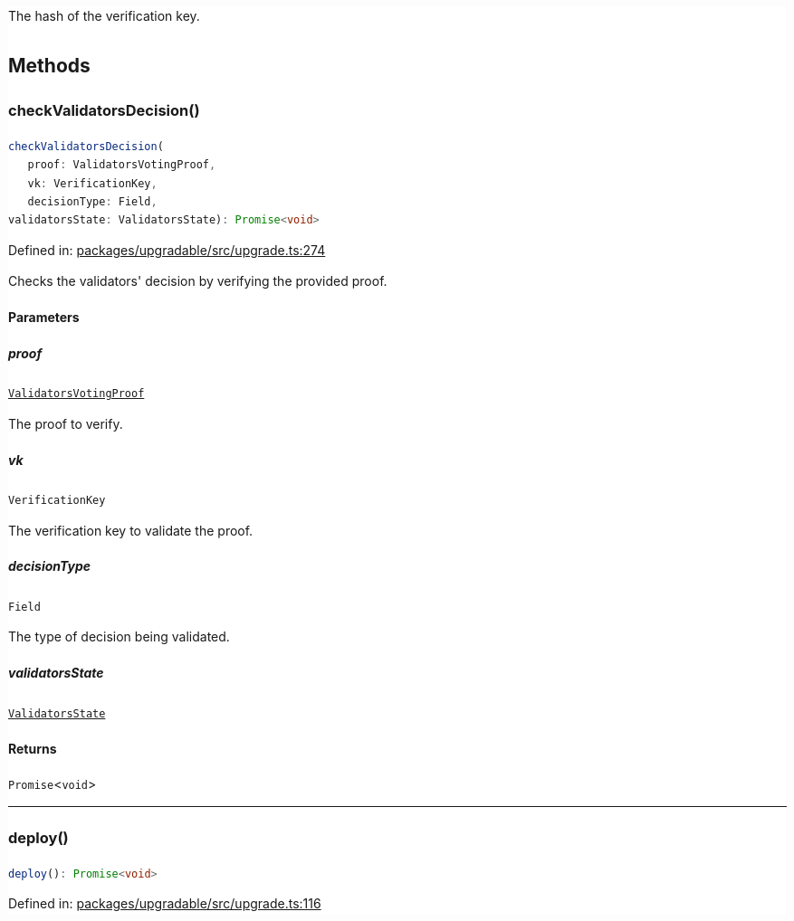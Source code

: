 The hash of the verification key.

## Methods

### checkValidatorsDecision()

```ts
checkValidatorsDecision(
   proof: ValidatorsVotingProof, 
   vk: VerificationKey, 
   decisionType: Field, 
validatorsState: ValidatorsState): Promise<void>
```

Defined in: [packages/upgradable/src/upgrade.ts:274](https://github.com/zkcloudworker/minatokens-lib/blob/main/packages/upgradable/src/upgrade.ts#L274)

Checks the validators' decision by verifying the provided proof.

#### Parameters

##### proof

[`ValidatorsVotingProof`](upgradablesrcclassvalidatorsvotingproof)

The proof to verify.

##### vk

`VerificationKey`

The verification key to validate the proof.

##### decisionType

`Field`

The type of decision being validated.

##### validatorsState

[`ValidatorsState`](upgradablesrcclassvalidatorsstate)

#### Returns

`Promise`\<`void`\>

***

### deploy()

```ts
deploy(): Promise<void>
```

Defined in: [packages/upgradable/src/upgrade.ts:116](https://github.com/zkcloudworker/minatokens-lib/blob/main/packages/upgradable/src/upgrade.ts#L116)
